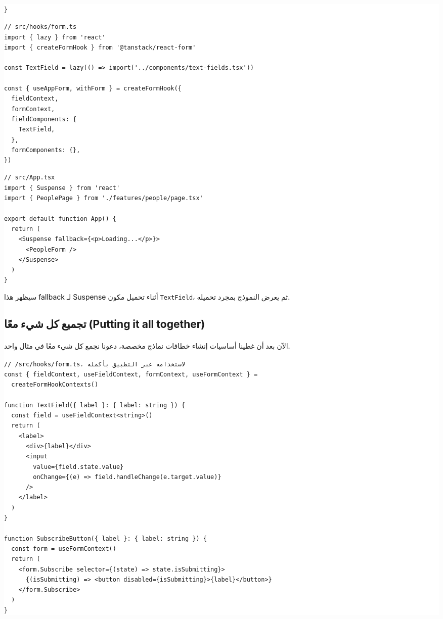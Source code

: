 ```tsx
}
```

```tsx
// src/hooks/form.ts
import { lazy } from 'react'
import { createFormHook } from '@tanstack/react-form'

const TextField = lazy(() => import('../components/text-fields.tsx'))

const { useAppForm, withForm } = createFormHook({
  fieldContext,
  formContext,
  fieldComponents: {
    TextField,
  },
  formComponents: {},
})
```

```tsx
// src/App.tsx
import { Suspense } from 'react'
import { PeoplePage } from './features/people/page.tsx'

export default function App() {
  return (
    <Suspense fallback={<p>Loading...</p>}>
      <PeopleForm />
    </Suspense>
  )
}
```

سيظهر هذا fallback لـ Suspense أثناء تحميل مكون `TextField`، ثم يعرض النموذج بمجرد تحميله.

## تجميع كل شيء معًا (Putting it all together)

الآن بعد أن غطينا أساسيات إنشاء خطافات نماذج مخصصة، دعونا نجمع كل شيء معًا في مثال واحد.

```tsx
// /src/hooks/form.ts، لاستخدامه عبر التطبيق بأكمله
const { fieldContext, useFieldContext, formContext, useFormContext } =
  createFormHookContexts()

function TextField({ label }: { label: string }) {
  const field = useFieldContext<string>()
  return (
    <label>
      <div>{label}</div>
      <input
        value={field.state.value}
        onChange={(e) => field.handleChange(e.target.value)}
      />
    </label>
  )
}

function SubscribeButton({ label }: { label: string }) {
  const form = useFormContext()
  return (
    <form.Subscribe selector={(state) => state.isSubmitting}>
      {(isSubmitting) => <button disabled={isSubmitting}>{label}</button>}
    </form.Subscribe>
  )
}
```